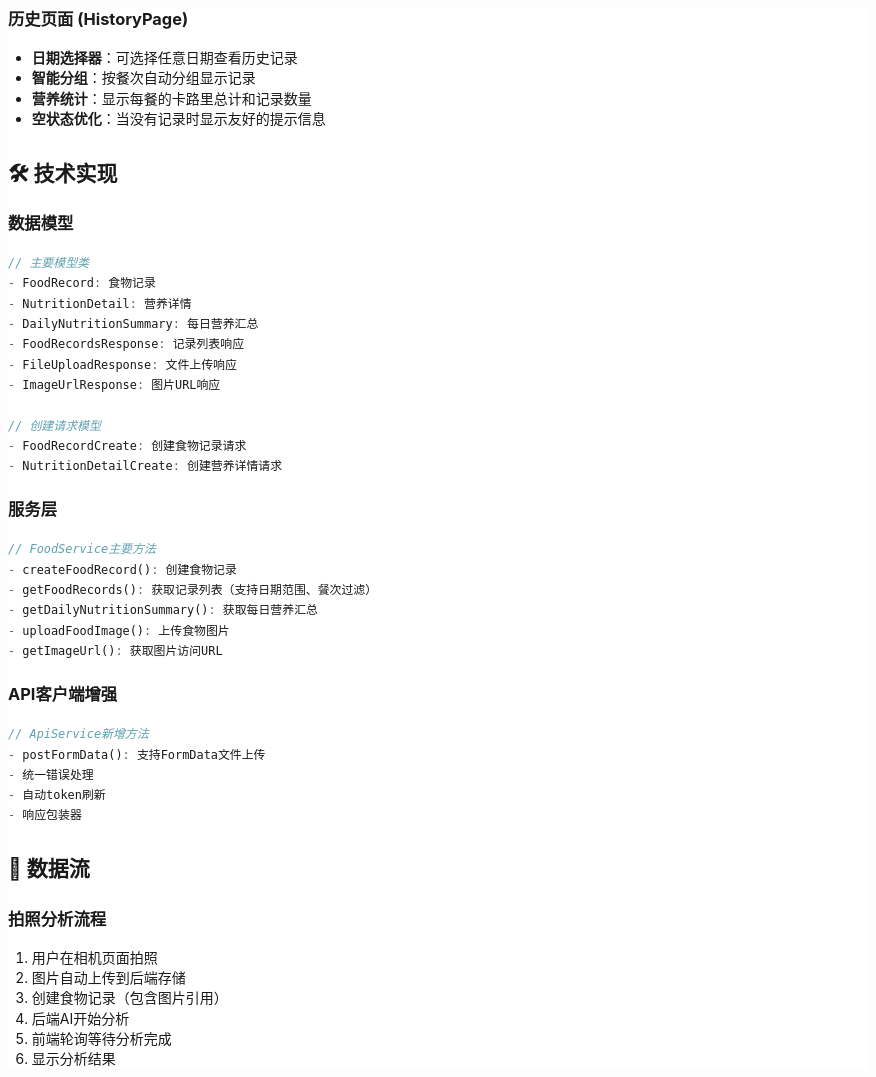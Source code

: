 ### 历史页面 (HistoryPage)
- **日期选择器**：可选择任意日期查看历史记录
- **智能分组**：按餐次自动分组显示记录
- **营养统计**：显示每餐的卡路里总计和记录数量
- **空状态优化**：当没有记录时显示友好的提示信息

## 🛠️ 技术实现

### 数据模型
```dart
// 主要模型类
- FoodRecord: 食物记录
- NutritionDetail: 营养详情
- DailyNutritionSummary: 每日营养汇总
- FoodRecordsResponse: 记录列表响应
- FileUploadResponse: 文件上传响应
- ImageUrlResponse: 图片URL响应

// 创建请求模型
- FoodRecordCreate: 创建食物记录请求
- NutritionDetailCreate: 创建营养详情请求
```

### 服务层
```dart
// FoodService主要方法
- createFoodRecord(): 创建食物记录
- getFoodRecords(): 获取记录列表（支持日期范围、餐次过滤）
- getDailyNutritionSummary(): 获取每日营养汇总
- uploadFoodImage(): 上传食物图片
- getImageUrl(): 获取图片访问URL
```

### API客户端增强
```dart
// ApiService新增方法
- postFormData(): 支持FormData文件上传
- 统一错误处理
- 自动token刷新
- 响应包装器
```

## 🔄 数据流

### 拍照分析流程
1. 用户在相机页面拍照
2. 图片自动上传到后端存储
3. 创建食物记录（包含图片引用）
4. 后端AI开始分析
5. 前端轮询等待分析完成
6. 显示分析结果
